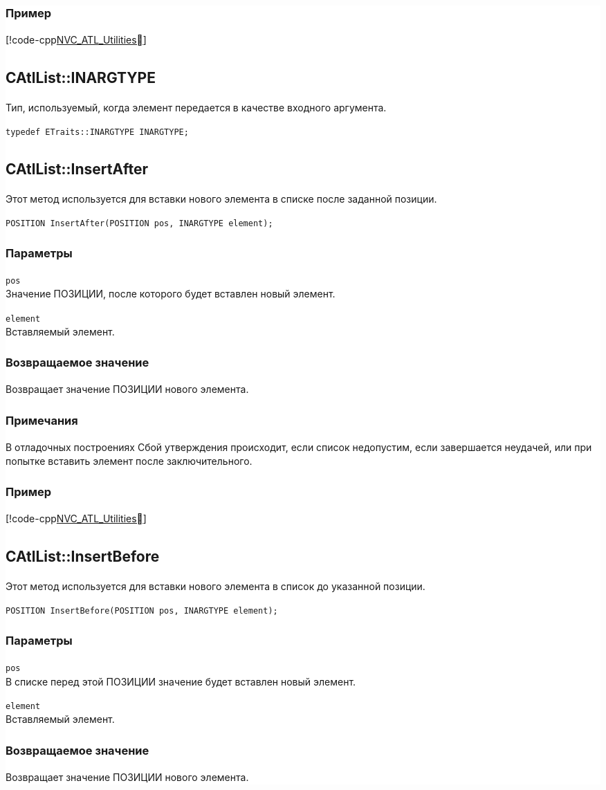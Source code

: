### <a name="example"></a>Пример  
 [!code-cpp[NVC_ATL_Utilities&#22;](../../atl/codesnippet/cpp/catllist-class_10.cpp)]  
  
##  <a name="inargtype"></a>CAtlList::INARGTYPE  
 Тип, используемый, когда элемент передается в качестве входного аргумента.  
  
```
typedef ETraits::INARGTYPE INARGTYPE;
```  
  
##  <a name="insertafter"></a>CAtlList::InsertAfter  
 Этот метод используется для вставки нового элемента в списке после заданной позиции.  
  
```
POSITION InsertAfter(POSITION pos, INARGTYPE element);
```  
  
### <a name="parameters"></a>Параметры  
 `pos`  
 Значение ПОЗИЦИИ, после которого будет вставлен новый элемент.  
  
 `element`  
 Вставляемый элемент.  
  
### <a name="return-value"></a>Возвращаемое значение  
 Возвращает значение ПОЗИЦИИ нового элемента.  
  
### <a name="remarks"></a>Примечания  
 В отладочных построениях Сбой утверждения происходит, если список недопустим, если завершается неудачей, или при попытке вставить элемент после заключительного.  
  
### <a name="example"></a>Пример  
 [!code-cpp[NVC_ATL_Utilities&#23;](../../atl/codesnippet/cpp/catllist-class_11.cpp)]  
  
##  <a name="insertbefore"></a>CAtlList::InsertBefore  
 Этот метод используется для вставки нового элемента в список до указанной позиции.  
  
```
POSITION InsertBefore(POSITION pos, INARGTYPE element);
```  
  
### <a name="parameters"></a>Параметры  
 `pos`  
 В списке перед этой ПОЗИЦИИ значение будет вставлен новый элемент.  
  
 `element`  
 Вставляемый элемент.  
  
### <a name="return-value"></a>Возвращаемое значение  
 Возвращает значение ПОЗИЦИИ нового элемента.  
  